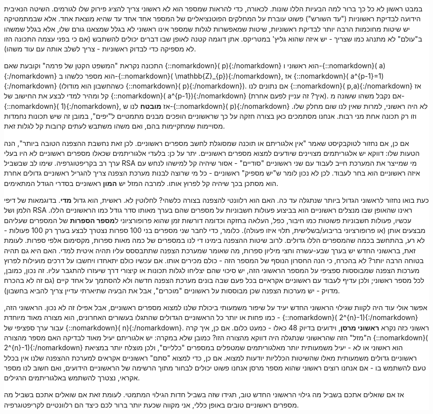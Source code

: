 במבט ראשון לא כל כך ברור למה הבעיות הללו שונות. לכאורה, כדי להראות שמספר הוא לא ראשוני צריך להציג פירוק שלו לגורמים. השיטה הנאיבית הידועה לבדיקת ראשוניות ("עד השורש") פשוט עוברת על המחלקים הפוטנציאליים של המספר אחד אחד עד שהיא מוצאת אחד. אלא שבמתמטיקה יש שיטות מחוכמות הרבה יותר לבדיקת ראשוניות, שיטות שמאפשרות לגלות שמספר אינו ראשוני לא בגלל שמצאנו גורם שלו, אלא בגלל שמשהו ב"עולם" לא מתנהג כמו שצריך - יש איזה שהוא גליץ' במטריקס. אתן דוגמה קטנה לאופן שבו דברים יכולים להשתבש (אם כי בפני עצמה התכונה הזו לא מספיקה כדי לבדוק ראשוניות - צריך לשלב אותה עם עוד משהו).

התכונה נקראת "המשפט הקטן של פרמה" וקובעת שאם {::nomarkdown}\( p\){:/nomarkdown} הוא ראשוני ו-{::nomarkdown}\( a\){:/nomarkdown} הוא מספר כלשהו ב-{::nomarkdown}\( \mathbb{Z}_{p}\){:/nomarkdown}, אז {::nomarkdown}\( a^{p-1}=1\){:/nomarkdown} (כשהחשבון הוא מודולו {::nomarkdown}\( p\){:/nomarkdown}). אם נתונים לנו {::nomarkdown}\( p,a\){:/nomarkdown} אז קל ומהיר למדי לבצע את החישוב של {::nomarkdown}\( a^{p-1}\){:/nomarkdown} (איך? זה עניין לפעם אחרת). אם נקבל משהו ששונה מ-{::nomarkdown}\( 1\){:/nomarkdown}, אז <strong>מובטח</strong> לנו ש-{::nomarkdown}\( p\){:/nomarkdown} לא היה ראשוני, למרות שאין לנו שום מחלק שלו. וזו רק תכונה אחת מני רבות. אנחנו מסתמכים כאן בצורה חזקה על כך שראשוניים הופכים מבנים מתמטיים ל"יפים", במובן זה שיש תכונות נחמדות מסויימות שמתקיימות בהם, ואם משהו משתבש לעתים קרובות קל לגלות זאת.

אם כן, אם נחזור לטוקבקיסט שאמר "אין אלגוריתם או תוכנה שמסוגלת לחשב מספרים ראשוניים. לכן זאת נחשבת ההצפנה הטובה ביותר", הנה הטעות שלו: דווקא יש אלגוריתמים מצויינים שיודעים למצוא מספרים ראשוניים. יתר על כן: בלעדי אלגוריתמים שכאלו מספרים ראשוניים לא היו בעלי ערך רב בקריפטוגרפיה. שימו לב שבשביל RSA מי שמייצר את המערכת חייב לעבוד עם שני ראשוניים "סודיים" - אסור שיהיה קל למישהו לנחש עם איזה ראשוניים הוא בחר לעבוד. לכן לא נכון לומר ש"יש מספיק" ראשוניים - כל מי שרוצה לבנות מערכת הצפנה צריך להגריל ראשוניים גדולים אחרת הוא מסתכן בכך שיהיה קל לפרוץ אותו. למרבה המזל יש <strong>המון</strong> ראשוניים בסדרי הגודל המתאימים.

כעת בואו נחזור לראשוני הגדול ביותר שנתגלה עד כה. האם הוא רלוונטי להצפנה בצורה כלשהי? לחלוטין לא. ראשית, הוא גדול <strong>מדי</strong>. בדוגמאות של דיפי הלמן ושל RSA ראינו שהאופן שבו מנצלים ראשוניים הוא בביצוע פעולות חשבוניות על מספרים שהם בערך מאותו סדר גודל כמו הראשוניים הללו. עכשיו, פעולות חשבוניות פשוטות כמו חיבור, כפל, העלאה בחזקה וכדומה דורשות זמן שהוא פרופורציוני ל<strong>מספר הספרות</strong> של המספרים שעליהם מבצעים אותן (או פרופורציוני בריבוע/בשלישית, תלוי איזו פעולה). כלומר, כדי לחבר שני מספרים בני 100 ספרות נצטרך לבצע בערך רק 100 פעולות - לא רע, בהתחשב בכמה שהמספרים הללו גדולים. לרוב שיטות ההצפנה בימינו די לנו במספרים של כמה מאות ספרות, מקסימום אלפי ספרות. לעומת זאת, בראשוני החדש יש בערך שבע-עשרה וחצי מיליון ספרות, מה שאומר שמערכת הצפנה שתתבססס עליו תהיה איטית למדי. האם היא גם תהיה בטוחה הרבה יותר? לא בהכרח, כי הנה החסרון הנוסף של המספר הזה - כולם מכירים אותו. אם עכשיו כולם יתאחדו ויחשבו על דרכים מועילות לפרוץ מערכות הצפנה שמבוססות ספציפי על המספר הראשוני הזה, יש סיכוי שהם יצליחו לגלות תכונות או קיצורי דרך שיעזרו להתגבר עליו. זה נכון, כמובן, לכל מספר ראשוני; ולכן עדיף לעבוד עם ראשוניים אקראיים בכל פעם שבה בונים מערכת הצפנה חדשה ולא להסתמך על אחד קיים (גם זה לא בהכרח מדויק - יש מערכות הצפנה שכן מבוססות על ראשוניים "מוכרים", אבל את הבעיה שתיארתי עדיין צריך להביא בחשבון).

אפשר אולי עוד היה לקוות שגילוי הראשוני החדש יעיד על שיפור משמעותי ביכולת שלנו למצוא מספרים ראשוניים, אבל אפילו זה לא נכון. הראשוני הזה, כמו פחות או יותר כל הראשוניים הגדולים שהתגלו בעשורים האחרונים, הוא מצורה מאוד מיוחדת - {::nomarkdown}\( 2^{n}-1\){:/nomarkdown} עבור ערך ספציפי של {::nomarkdown}\( n\){:/nomarkdown}. ראשוני כזה נקרא <strong>ראשוני מרסן</strong>, וידועים בדיוק 48 כאלו - כמעט כלום. אם כן, איך קרה ה"מזל" הזה שהראשוני שנתגלה היה דווקא מהצורה הזו? כמובן שלא במקרה: יש אלגוריתם יעיל מאוד לבדיקה האם מספר מהצורה {::nomarkdown}\( 2^{n}-1\){:/nomarkdown} הוא ראשוני או לא - יעיל משמעותית יותר מאלגוריתמים שמטפלים במספרים "כלליים", ולכן מוצלח יותר במציאת ראשוניים גדולים משמעותית מאלו שהשיטות הכלליות יודעות למצוא. אם כן, כדי למצוא "סתם" ראשוניים אקראים למערכת ההצפנה שלנו אין בכלל טעם להשתמש בו - אם אנחנו רוצים ראשוני שהוא מספר מרסן אנחנו פשוט יכולים לבחור מתוך הרשימה של הראשוניים הידועים, ואם חשוב לנו מספר אקראי, נצטרך להשתמש באלגוריתמים הרגילים.

אז אם שואלים אתכם בשביל מה גילוי הראשוני החדש טוב, תגידו שזה בשביל חדות הגילוי המתמטי. לעומת זאת אם שואלים אתכם בשביל מה מספרים ראשוניים טובים באופן כללי, אני מקווה שכעת יותר ברור לכם כיצד הם רלוונטיים לקריפטוגרפיה.
